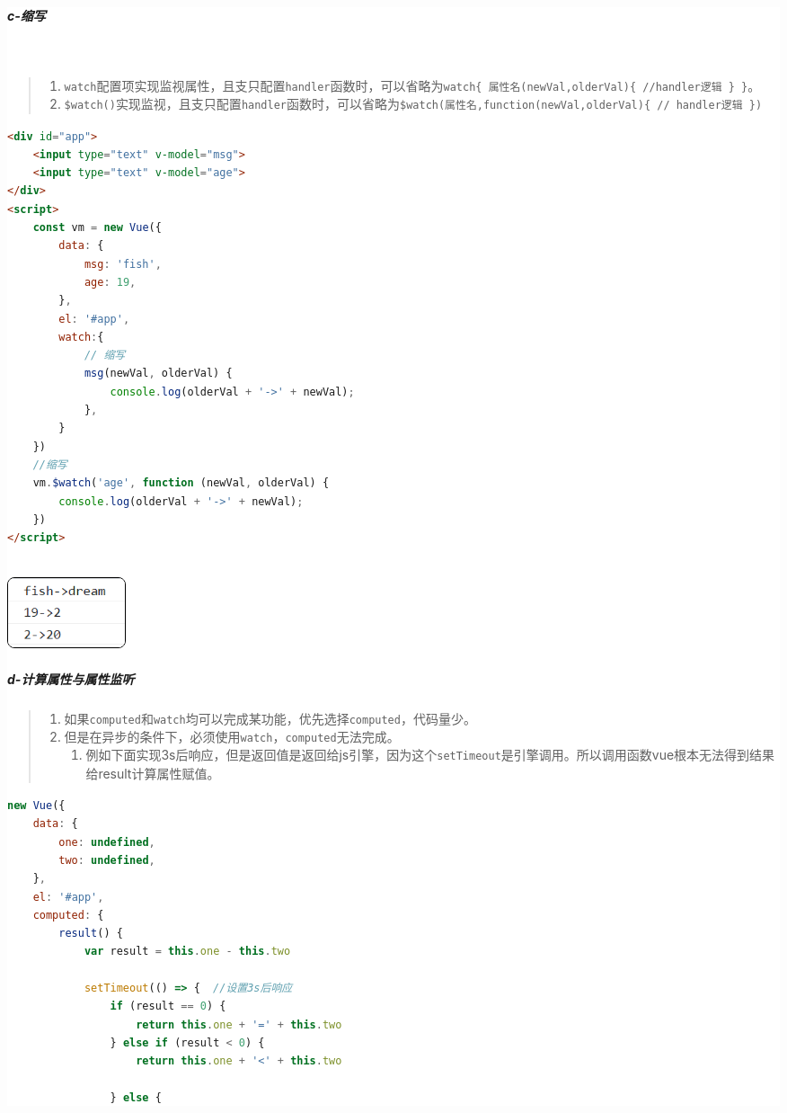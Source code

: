 

##### c-缩写

<br>

> 1. `watch`配置项实现监视属性，且支只配置`handler`函数时，可以省略为`watch{ 属性名(newVal,olderVal){ //handler逻辑 } }`。
> 2. `$watch()`实现监视，且支只配置`handler`函数时，可以省略为`$watch(属性名,function(newVal,olderVal){ // handler逻辑 })`

```html
<div id="app">
    <input type="text" v-model="msg">
    <input type="text" v-model="age">
</div>
<script>
    const vm = new Vue({
        data: {
            msg: 'fish',
            age: 19,
        },
        el: '#app',
        watch:{  
            // 缩写
            msg(newVal, olderVal) {
                console.log(olderVal + '->' + newVal);
            },
        }            
    })
    //缩写
    vm.$watch('age', function (newVal, olderVal) {
        console.log(olderVal + '->' + newVal);
    })
</script>
```

<br><img src="./assets/image-20230415182730287.png" alt="image-20230415182730287" style="zoom:80%;border:1px solid black;border-radius:10px" />



##### d-计算属性与属性监听

> 1. 如果`computed`和`watch`均可以完成某功能，优先选择`computed`，代码量少。
> 2. 但是在异步的条件下，必须使用`watch`，`computed`无法完成。
>     1. 例如下面实现3s后响应，但是返回值是返回给js引擎，因为这个`setTimeout`是引擎调用。所以调用函数vue根本无法得到结果给result计算属性赋值。

```js
new Vue({
    data: {
        one: undefined,
        two: undefined,
    },
    el: '#app',
    computed: {
        result() {
            var result = this.one - this.two

            setTimeout(() => {  //设置3s后响应
                if (result == 0) {
                    return this.one + '=' + this.two
                } else if (result < 0) {
                    return this.one + '<' + this.two

                } else {
```
